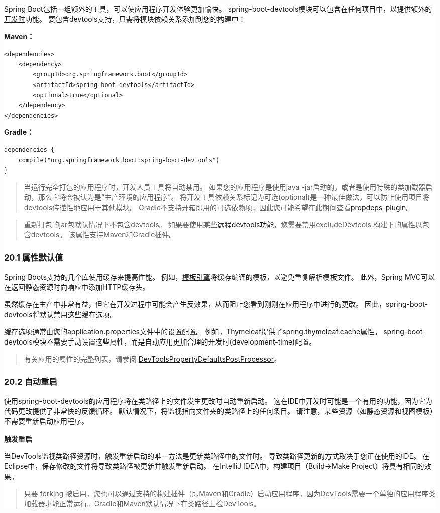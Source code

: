 Spring Boot包括一组额外的工具，可以使应用程序开发体验更加愉快。 spring-boot-devtools模块可以包含在任何项目中，以提供额外的[开发时](https://my.oschina.net/geekidentity/blog/development-time)功能。 要包含devtools支持，只需将模块依赖关系添加到您的构建中：

**Maven：**

```
<dependencies>
    <dependency>
        <groupId>org.springframework.boot</groupId>
        <artifactId>spring-boot-devtools</artifactId>
        <optional>true</optional>
    </dependency>
</dependencies>
```

**Gradle：**

```
dependencies {
    compile("org.springframework.boot:spring-boot-devtools")
}
```

> 当运行完全打包的应用程序时，开发人员工具将自动禁用。 如果您的应用程序是使用java -jar启动的，或者是使用特殊的类加载器启动，那么它将会被认为是“生产环境的应用程序”。 将开发工具依赖关系标记为可选(optional)是一种最佳做法，可以防止使用项目将devtools传递性地应用于其他模块。 Gradle不支持开箱即用的可选依赖项，因此您可能希望在此期间查看[propdeps-plugin](https://github.com/spring-projects/gradle-plugins/tree/master/propdeps-plugin)。

> 重新打包的jar包默认情况下不包含devtools。 如果要使用某些[远程devtools功能](http://docs.spring.io/spring-boot/docs/1.5.2.RELEASE/reference/htmlsingle/#using-boot-devtools-remote)，您需要禁用excludeDevtools 构建下的属性以包含devtools。 该属性支持Maven和Gradle插件。

### 20.1 属性默认值

Spring Boots支持的几个库使用缓存来提高性能。 例如，[模板引擎](http://docs.spring.io/spring-boot/docs/1.5.2.RELEASE/reference/htmlsingle/#boot-features-spring-mvc-template-engines)将缓存编译的模板，以避免重复解析模板文件。 此外，Spring MVC可以在返回静态资源时向响应中添加HTTP缓存头。

虽然缓存在生产中非常有益，但它在开发过程中可能会产生反效果，从而阻止您看到刚刚在应用程序中进行的更改。 因此，spring-boot-devtools将默认禁用这些缓存选项。

缓存选项通常由您的application.properties文件中的设置配置。 例如，Thymeleaf提供了spring.thymeleaf.cache属性。 spring-boot-devtools模块不需要手动设置这些属性，而是自动应用更加合理的开发时(development-time)配置。

> 有关应用的属性的完整列表，请参阅 [DevToolsPropertyDefaultsPostProcessor](https://github.com/spring-projects/spring-boot/tree/v1.5.2.RELEASE/spring-boot-devtools/src/main/java/org/springframework/boot/devtools/env/DevToolsPropertyDefaultsPostProcessor.java)。

### 20.2 自动重启

使用spring-boot-devtools的应用程序将在类路径上的文件发生更改时自动重新启动。 这在IDE中开发时可能是一个有用的功能，因为它为代码更改提供了非常快的反馈循环。 默认情况下，将监视指向文件夹的类路径上的任何条目。 请注意，某些资源（如静态资源和视图模板）不需要重新启动应用程序。

**触发重启**

当DevTools监视类路径资源时，触发重新启动的唯一方法是更新类路径中的文件时。 导致类路径更新的方式取决于您正在使用的IDE。 在Eclipse中，保存修改的文件将导致类路径被更新并触发重新启动。 在IntelliJ IDEA中，构建项目（Build→Make Project）将具有相同的效果。

> 只要 forking 被启用，您也可以通过支持的构建插件（即Maven和Gradle）启动应用程序，因为DevTools需要一个单独的应用程序类加载器才能正常运行。Gradle和Maven默认情况下在类路径上检DevTools。
